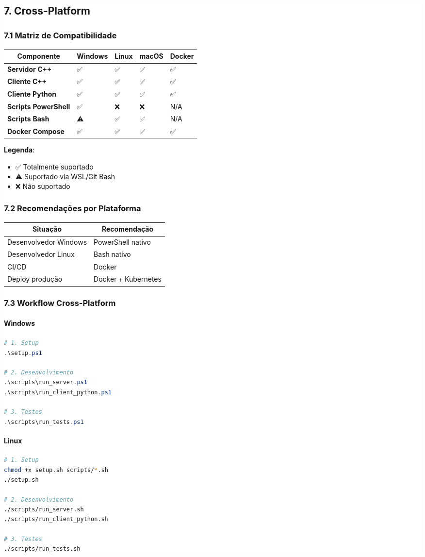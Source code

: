 
## 7. Cross-Platform

### 7.1 Matriz de Compatibilidade

| Componente | Windows | Linux | macOS | Docker |
|------------|---------|-------|-------|--------|
| **Servidor C++** | ✅ | ✅ | ✅ | ✅ |
| **Cliente C++** | ✅ | ✅ | ✅ | ✅ |
| **Cliente Python** | ✅ | ✅ | ✅ | ✅ |
| **Scripts PowerShell** | ✅ | ❌ | ❌ | N/A |
| **Scripts Bash** | ⚠️ | ✅ | ✅ | N/A |
| **Docker Compose** | ✅ | ✅ | ✅ | ✅ |

**Legenda**:
- ✅ Totalmente suportado
- ⚠️ Suportado via WSL/Git Bash
- ❌ Não suportado

### 7.2 Recomendações por Plataforma

| Situação | Recomendação |
|----------|--------------|
| Desenvolvedor Windows | PowerShell nativo |
| Desenvolvedor Linux | Bash nativo |
| CI/CD | Docker |
| Deploy produção | Docker + Kubernetes |

### 7.3 Workflow Cross-Platform

#### Windows
```powershell
# 1. Setup
.\setup.ps1

# 2. Desenvolvimento
.\scripts\run_server.ps1
.\scripts\run_client_python.ps1

# 3. Testes
.\scripts\run_tests.ps1
```

#### Linux
```bash
# 1. Setup
chmod +x setup.sh scripts/*.sh
./setup.sh

# 2. Desenvolvimento
./scripts/run_server.sh
./scripts/run_client_python.sh

# 3. Testes
./scripts/run_tests.sh
```
